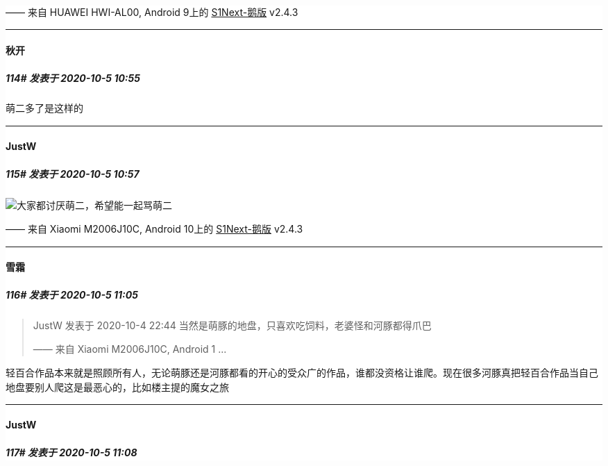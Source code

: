 —— 来自 HUAWEI HWI-AL00, Android 9上的 [S1Next-鹅版](https://github.com/ykrank/S1-Next/releases) v2.4.3







-----

####  秋开  
##### 114#       发表于 2020-10-5 10:55




萌二多了是这样的







-----

####  JustW  
##### 115#       发表于 2020-10-5 10:57



<img src="https://static.saraba1st.com/image/smiley/face2017/035.png" referrerpolicy="no-referrer">大家都讨厌萌二，希望能一起骂萌二

—— 来自 Xiaomi M2006J10C, Android 10上的 [S1Next-鹅版](https://github.com/ykrank/S1-Next/releases) v2.4.3







-----

####  雪霜  
##### 116#       发表于 2020-10-5 11:05



<blockquote>JustW 发表于 2020-10-4 22:44
当然是萌豚的地盘，只喜欢吃饲料，老婆怪和河豚都得爪巴


—— 来自 Xiaomi M2006J10C, Android 1 ...</blockquote>
轻百合作品本来就是照顾所有人，无论萌豚还是河豚都看的开心的受众广的作品，谁都没资格让谁爬。现在很多河豚真把轻百合作品当自己地盘要别人爬这是最恶心的，比如楼主提的魔女之旅







-----

####  JustW  
##### 117#       发表于 2020-10-5 11:08


